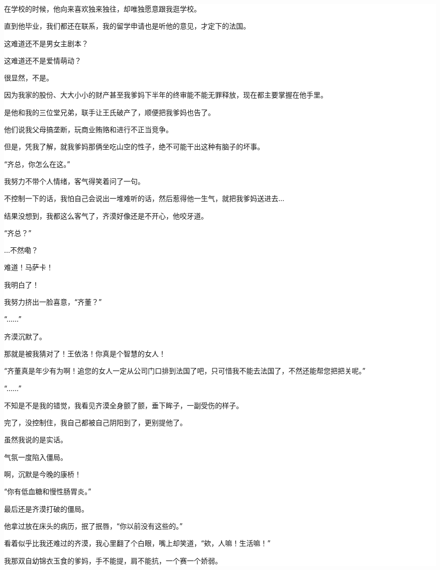 在学校的时候，他向来喜欢独来独往，却唯独愿意跟我逛学校。

直到他毕业，我们都还在联系，我的留学申请也是听他的意见，才定下的法国。

这难道还不是男女主剧本？

这难道还不是爱情萌动？

很显然，不是。

因为我家的股份、大大小小的财产甚至我爹妈下半年的终审能不能无罪释放，现在都主要掌握在他手里。

是他和我的三位堂兄弟，联手让王氏破产了，顺便把我爹妈也告了。

他们说我父母搞垄断，玩商业贿赂和进行不正当竞争。

但是，凭我了解，就我爹妈那俩坐吃山空的性子，绝不可能干出这种有脑子的坏事。

“齐总，你怎么在这。”

我努力不带个人情绪，客气得笑着问了一句。

不控制一下的话，我怕自己会说出一堆难听的话，然后惹得他一生气，就把我爹妈送进去…

结果没想到，我都这么客气了，齐漠好像还是不开心，他咬牙道。

“齐总？”

…不然嘞？

难道！马萨卡！

我明白了！

我努力挤出一脸喜意，“齐董？”

“……”

齐漠沉默了。

那就是被我猜对了！王依洛！你真是个智慧的女人！

“齐董真是年少有为啊！追您的女人一定从公司门口排到法国了吧，只可惜我不能去法国了，不然还能帮您把把关呢。”

“……”

不知是不是我的错觉，我看见齐漠全身颤了颤，垂下眸子，一副受伤的样子。

完了，没控制住，我自己都被自己阴阳到了，更别提他了。

虽然我说的是实话。

气氛一度陷入僵局。

啊，沉默是今晚的康桥！

“你有低血糖和慢性肠胃炎。”

最后还是齐漠打破的僵局。

他拿过放在床头的病历，抿了抿唇，“你以前没有这些的。”

看着似乎比我还难过的齐漠，我心里翻了个白眼，嘴上却笑道，“欸，人嘛！生活嘛！”

我那双自幼锦衣玉食的爹妈，手不能提，肩不能抗，一个赛一个娇弱。
